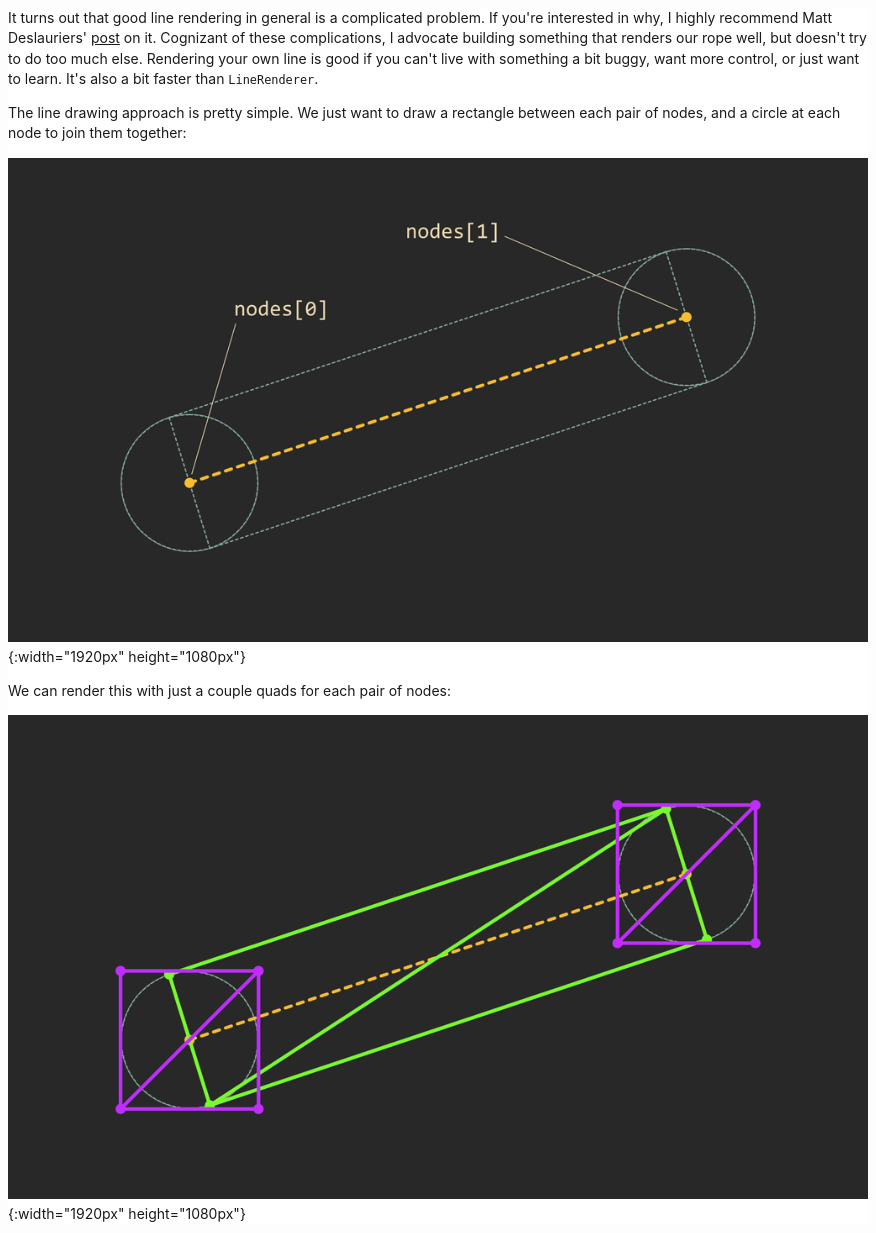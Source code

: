 It turns out that good line rendering in general is a complicated problem.  If you're interested in why, I highly recommend Matt Deslauriers' [post](https://mattdesl.svbtle.com/drawing-lines-is-hard) on it.  Cognizant of these complications, I advocate building something that renders our rope well, but doesn't try to do too much else.  Rendering your own line is good if you can't live with something a bit buggy, want more control, or just want to learn.  It's also a bit faster than `LineRenderer`.

The line drawing approach is pretty simple.  We just want to draw a rectangle between each pair of nodes, and a circle at each node to join them together:

![Line rendering diagram.](/assets/2020_rope_rendering.png){:width="1920px" height="1080px"}

We can render this with just a couple quads for each pair of nodes:

![Line rendering diagram with tris.](/assets/2020_rope_rendering_triangles.png){:width="1920px" height="1080px"}
